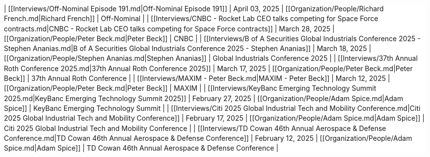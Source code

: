 | [[Interviews/Off-Nominal Episode 191.md\|Off-Nominal Episode 191]]                                                                                                                                       | April 03, 2025     | [[Organization/People/Richard French.md\|Richard French]]                                                                                                                                                                                                                                                                                                                                                     | Off-Nominal                                                            |
| [[Interviews/CNBC - Rocket Lab CEO talks competing for Space Force contracts.md\|CNBC - Rocket Lab CEO talks competing for Space Force contracts]]                                                       | March 28, 2025     | [[Organization/People/Peter Beck.md\|Peter Beck]]                                                                                                                                                                                                                                                                                                                                                             | CNBC                                                                   |
| [[Interviews/B of A Securities Global Industrials Conference 2025 - Stephen Ananias.md\|B of A Securities Global Industrials Conference 2025 - Stephen Ananias]]                                         | March 18, 2025     | [[Organization/People/Stephen Ananias.md\|Stephen Ananias]]                                                                                                                                                                                                                                                                                                                                                   | Global Industrials Conference 2025                                     |
| [[Interviews/37th Annual Roth Conference 2025.md\|37th Annual Roth Conference 2025]]                                                                                                                     | March 17, 2025     | [[Organization/People/Peter Beck.md\|Peter Beck]]                                                                                                                                                                                                                                                                                                                                                             | 37th Annual Roth Conference                                            |
| [[Interviews/MAXIM - Peter Beck.md\|MAXIM - Peter Beck]]                                                                                                                                                 | March 12, 2025     | [[Organization/People/Peter Beck.md\|Peter Beck]]                                                                                                                                                                                                                                                                                                                                                             | MAXIM                                                                  |
| [[Interviews/KeyBanc Emerging Technology Summit 2025.md\|KeyBanc Emerging Technology Summit 2025]]                                                                                                       | February 27, 2025  | [[Organization/People/Adam Spice.md\|Adam Spice]]                                                                                                                                                                                                                                                                                                                                                             | KeyBanc Emerging Technology Summit                                     |
| [[Interviews/Citi 2025 Global Industrial Tech and Mobility Conference.md\|Citi 2025 Global Industrial Tech and Mobility Conference]]                                                                     | February 17, 2025  | [[Organization/People/Adam Spice.md\|Adam Spice]]                                                                                                                                                                                                                                                                                                                                                             | Citi 2025 Global Industrial Tech and Mobility Conference               |
| [[Interviews/TD Cowan 46th Annual Aerospace & Defense Conference.md\|TD Cowan 46th Annual Aerospace & Defense Conference]]                                                                               | February 12, 2025  | [[Organization/People/Adam Spice.md\|Adam Spice]]                                                                                                                                                                                                                                                                                                                                                             | TD Cowan 46th Annual Aerospace & Defense Conference                    |
